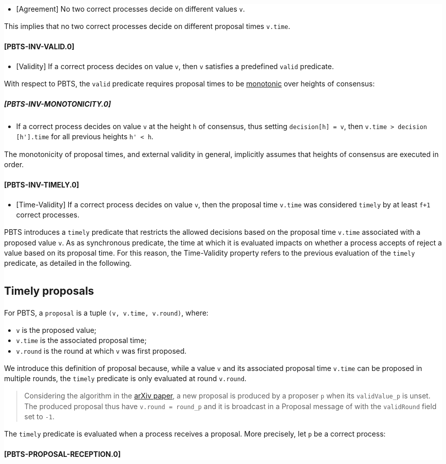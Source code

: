 - [Agreement] No two correct processes decide on different values `v`.

This implies that no two correct processes decide on different proposal times
`v.time`.

#### **[PBTS-INV-VALID.0]**

- [Validity] If a correct process decides on value `v`, then `v` satisfies a
  predefined `valid` predicate.

With respect to PBTS, the `valid` predicate requires proposal times to be
[monotonic](./pbts-algorithm_002_draft.md#time-monotonicity) over heights of
consensus:

##### **[PBTS-INV-MONOTONICITY.0]**

- If a correct process decides on value `v` at the height `h` of consensus,
  thus setting `decision[h] = v`, then `v.time > decision[h'].time` for all
  previous heights `h' < h`.

The monotonicity of proposal times, and external validity in general,
implicitly assumes that heights of consensus are executed in order.

#### **[PBTS-INV-TIMELY.0]**

- [Time-Validity] If a correct process decides on value `v`, then the proposal
  time `v.time` was considered `timely` by at least `f+1` correct processes.

PBTS introduces a `timely` predicate that restricts the allowed decisions based
on the proposal time `v.time` associated with a proposed value `v`.
As as synchronous predicate, the time at which it is evaluated impacts on
whether a process accepts of reject a value based on its proposal time.
For this reason, the Time-Validity property refers to the previous evaluation
of the `timely` predicate, as detailed in the following.

## Timely proposals

For PBTS, a `proposal` is a tuple `(v, v.time, v.round)`, where:

- `v` is the proposed value;
- `v.time` is the associated proposal time;
- `v.round` is the round at which `v` was first proposed.

We introduce this definition of proposal because, while a value `v` and its
associated proposal time `v.time` can be proposed in multiple rounds, the
`timely` predicate is only evaluated at round `v.round`.

> Considering the algorithm in the [arXiv paper][arXiv], a new proposal is
> produced by a proposer `p` when its `validValue_p` is unset.
> The produced proposal thus have `v.round = round_p` and it is broadcast in a
> Proposal message of with the `validRound` field set to `-1`.

The `timely` predicate is evaluated when a process receives a proposal.
More precisely, let `p` be a correct process:

#### **[PBTS-PROPOSAL-RECEPTION.0]**


[main]: ./README.md
[algorithm]: ./pbts-algorithm_002_draft.md
[sysmodel]: ./pbts-sysmodel_002_draft.md
[sysmodel_v1]: ./v1/pbts-sysmodel_001_draft.md
[arXiv]: https://arxiv.org/pdf/1807.04938.pdf